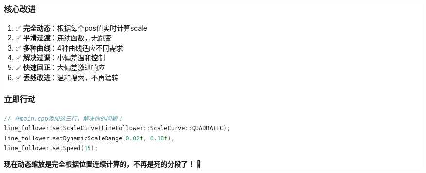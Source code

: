 ### 核心改进

1. ✅ **完全动态**：根据每个pos值实时计算scale
2. ✅ **平滑过渡**：连续函数，无跳变
3. ✅ **多种曲线**：4种曲线适应不同需求
4. ✅ **解决过调**：小偏差温和控制
5. ✅ **快速回正**：大偏差激进响应
6. ✅ **丢线改进**：温和搜索，不再猛转

### 立即行动

```cpp
// 在main.cpp添加这三行，解决你的问题！
line_follower.setScaleCurve(LineFollower::ScaleCurve::QUADRATIC);
line_follower.setDynamicScaleRange(0.02f, 0.18f);
line_follower.setSpeed(15);
```

**现在动态缩放是完全根据位置连续计算的，不再是死的分段了！** 🎯
